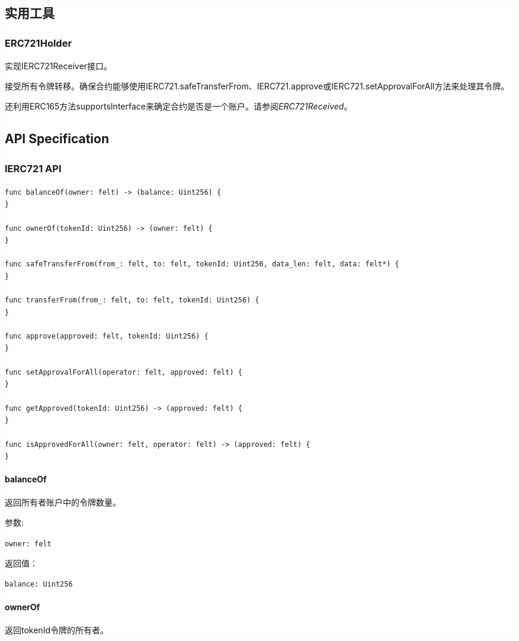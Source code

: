 ## 实用工具

### ERC721Holder
实现IERC721Receiver接口。

接受所有令牌转移。确保合约能够使用IERC721.safeTransferFrom、IERC721.approve或IERC721.setApprovalForAll方法来处理其令牌。

还利用ERC165方法supportsInterface来确定合约是否是一个账户。请参阅*ERC721Received*。

## API Specification

### IERC721 API
```
func balanceOf(owner: felt) -> (balance: Uint256) {
}

func ownerOf(tokenId: Uint256) -> (owner: felt) {
}

func safeTransferFrom(from_: felt, to: felt, tokenId: Uint256, data_len: felt, data: felt*) {
}

func transferFrom(from_: felt, to: felt, tokenId: Uint256) {
}

func approve(approved: felt, tokenId: Uint256) {
}

func setApprovalForAll(operator: felt, approved: felt) {
}

func getApproved(tokenId: Uint256) -> (approved: felt) {
}

func isApprovedForAll(owner: felt, operator: felt) -> (approved: felt) {
}
```

#### balanceOf
返回所有者账户中的令牌数量。

参数:
```
owner: felt
```
返回值：
```
balance: Uint256
```

#### ownerOf
返回tokenId令牌的所有者。
